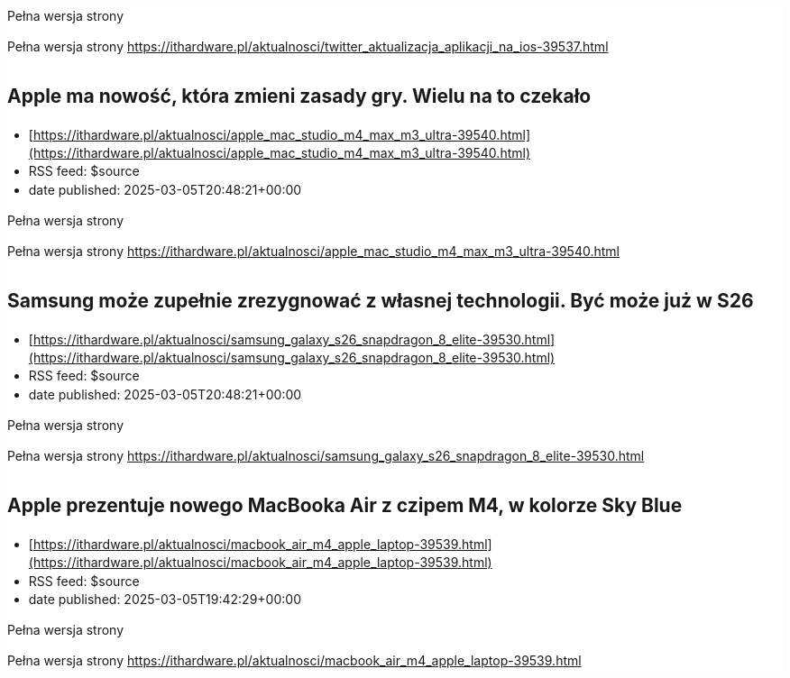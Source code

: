 Pełna wersja strony <p xmlns:content="http://purl.org/rss/1.0/modules/content/" xmlns:wfw="http://wellformedweb.org/CommentAPI/" xmlns:dc="http://purl.org/dc/elements/1.1/" xmlns:atom="http://www.w3.org/2005/Atom" xmlns:sy="http://purl.org/rss/1.0/modules/syndication/" xmlns:slash="http://purl.org/rss/1.0/modules/slash/" xmlns:webfeeds="http://webfeeds.org/rss/1.0" xmlns:georss="http://www.georss.org/georss" xmlns:geo="http://www.w3.org/2003/01/geo/wgs84_pos#">Pełna wersja strony <a href="https://ithardware.pl/aktualnosci/twitter_aktualizacja_aplikacji_na_ios-39537.html">https://ithardware.pl/aktualnosci/twitter_aktualizacja_aplikacji_na_ios-39537.html</a></p>

## Apple ma nowość, która zmieni zasady gry. Wielu na to czekało
 - [https://ithardware.pl/aktualnosci/apple_mac_studio_m4_max_m3_ultra-39540.html](https://ithardware.pl/aktualnosci/apple_mac_studio_m4_max_m3_ultra-39540.html)
 - RSS feed: $source
 - date published: 2025-03-05T20:48:21+00:00

Pełna wersja strony <p xmlns:content="http://purl.org/rss/1.0/modules/content/" xmlns:wfw="http://wellformedweb.org/CommentAPI/" xmlns:dc="http://purl.org/dc/elements/1.1/" xmlns:atom="http://www.w3.org/2005/Atom" xmlns:sy="http://purl.org/rss/1.0/modules/syndication/" xmlns:slash="http://purl.org/rss/1.0/modules/slash/" xmlns:webfeeds="http://webfeeds.org/rss/1.0" xmlns:georss="http://www.georss.org/georss" xmlns:geo="http://www.w3.org/2003/01/geo/wgs84_pos#">Pełna wersja strony <a href="https://ithardware.pl/aktualnosci/apple_mac_studio_m4_max_m3_ultra-39540.html">https://ithardware.pl/aktualnosci/apple_mac_studio_m4_max_m3_ultra-39540.html</a></p>

## Samsung może zupełnie zrezygnować z własnej technologii. Być może już w S26
 - [https://ithardware.pl/aktualnosci/samsung_galaxy_s26_snapdragon_8_elite-39530.html](https://ithardware.pl/aktualnosci/samsung_galaxy_s26_snapdragon_8_elite-39530.html)
 - RSS feed: $source
 - date published: 2025-03-05T20:48:21+00:00

Pełna wersja strony <p xmlns:content="http://purl.org/rss/1.0/modules/content/" xmlns:wfw="http://wellformedweb.org/CommentAPI/" xmlns:dc="http://purl.org/dc/elements/1.1/" xmlns:atom="http://www.w3.org/2005/Atom" xmlns:sy="http://purl.org/rss/1.0/modules/syndication/" xmlns:slash="http://purl.org/rss/1.0/modules/slash/" xmlns:webfeeds="http://webfeeds.org/rss/1.0" xmlns:georss="http://www.georss.org/georss" xmlns:geo="http://www.w3.org/2003/01/geo/wgs84_pos#">Pełna wersja strony <a href="https://ithardware.pl/aktualnosci/samsung_galaxy_s26_snapdragon_8_elite-39530.html">https://ithardware.pl/aktualnosci/samsung_galaxy_s26_snapdragon_8_elite-39530.html</a></p>

## Apple prezentuje nowego MacBooka Air z czipem M4, w kolorze Sky Blue
 - [https://ithardware.pl/aktualnosci/macbook_air_m4_apple_laptop-39539.html](https://ithardware.pl/aktualnosci/macbook_air_m4_apple_laptop-39539.html)
 - RSS feed: $source
 - date published: 2025-03-05T19:42:29+00:00

Pełna wersja strony <p xmlns:content="http://purl.org/rss/1.0/modules/content/" xmlns:wfw="http://wellformedweb.org/CommentAPI/" xmlns:dc="http://purl.org/dc/elements/1.1/" xmlns:atom="http://www.w3.org/2005/Atom" xmlns:sy="http://purl.org/rss/1.0/modules/syndication/" xmlns:slash="http://purl.org/rss/1.0/modules/slash/" xmlns:webfeeds="http://webfeeds.org/rss/1.0" xmlns:georss="http://www.georss.org/georss" xmlns:geo="http://www.w3.org/2003/01/geo/wgs84_pos#">Pełna wersja strony <a href="https://ithardware.pl/aktualnosci/macbook_air_m4_apple_laptop-39539.html">https://ithardware.pl/aktualnosci/macbook_air_m4_apple_laptop-39539.html</a></p>
